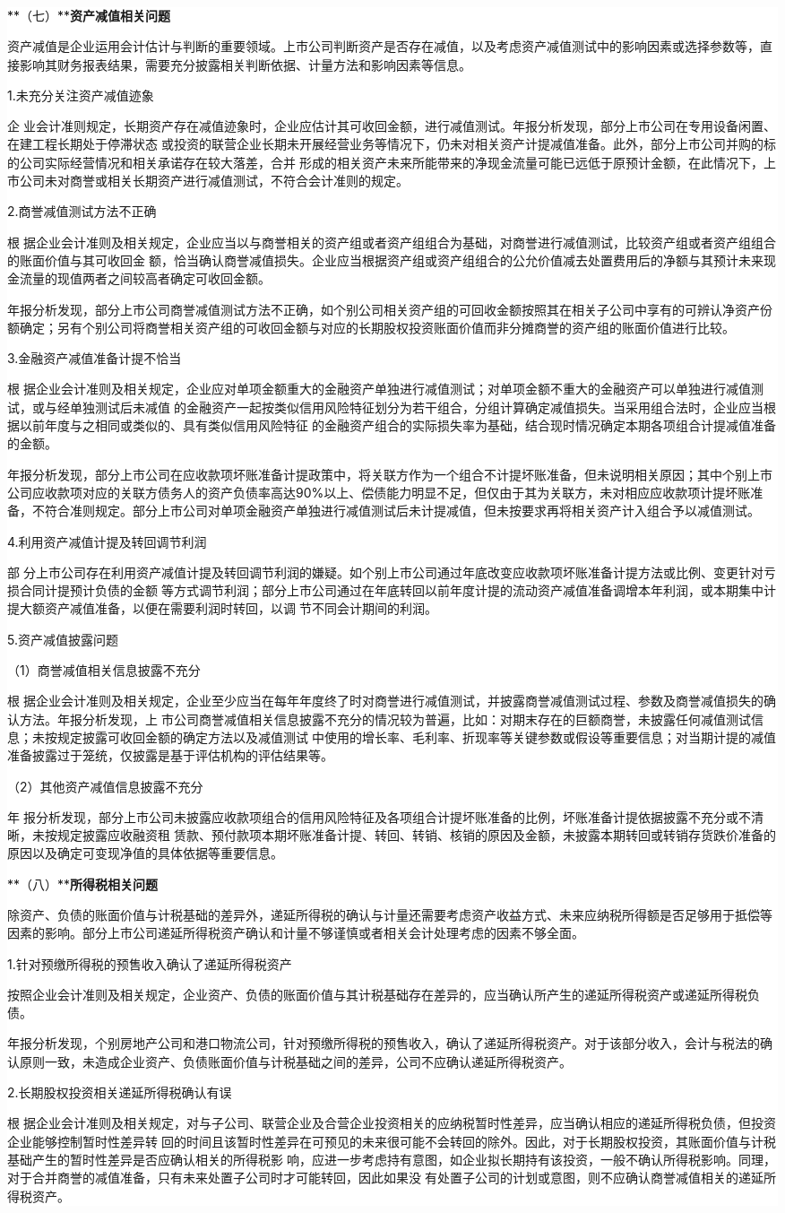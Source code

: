 **（七）****资产减值相关问题**

资产减值是企业运用会计估计与判断的重要领域。上市公司判断资产是否存在减值，以及考虑资产减值测试中的影响因素或选择参数等，直接影响其财务报表结果，需要充分披露相关判断依据、计量方法和影响因素等信息。

1.未充分关注资产减值迹象

企 业会计准则规定，长期资产存在减值迹象时，企业应估计其可收回金额，进行减值测试。年报分析发现，部分上市公司在专用设备闲置、在建工程长期处于停滞状态 或投资的联营企业长期未开展经营业务等情况下，仍未对相关资产计提减值准备。此外，部分上市公司并购的标的公司实际经营情况和相关承诺存在较大落差，合并 形成的相关资产未来所能带来的净现金流量可能已远低于原预计金额，在此情况下，上市公司未对商誉或相关长期资产进行减值测试，不符合会计准则的规定。

2.商誉减值测试方法不正确

根 据企业会计准则及相关规定，企业应当以与商誉相关的资产组或者资产组组合为基础，对商誉进行减值测试，比较资产组或者资产组组合的账面价值与其可收回金 额，恰当确认商誉减值损失。企业应当根据资产组或资产组组合的公允价值减去处置费用后的净额与其预计未来现金流量的现值两者之间较高者确定可收回金额。

年报分析发现，部分上市公司商誉减值测试方法不正确，如个别公司相关资产组的可回收金额按照其在相关子公司中享有的可辨认净资产份额确定；另有个别公司将商誉相关资产组的可收回金额与对应的长期股权投资账面价值而非分摊商誉的资产组的账面价值进行比较。

3.金融资产减值准备计提不恰当

根 据企业会计准则及相关规定，企业应对单项金额重大的金融资产单独进行减值测试；对单项金额不重大的金融资产可以单独进行减值测试，或与经单独测试后未减值 的金融资产一起按类似信用风险特征划分为若干组合，分组计算确定减值损失。当采用组合法时，企业应当根据以前年度与之相同或类似的、具有类似信用风险特征 的金融资产组合的实际损失率为基础，结合现时情况确定本期各项组合计提减值准备的金额。

年报分析发现，部分上市公司在应收款项坏账准备计提政策中，将关联方作为一个组合不计提坏账准备，但未说明相关原因；其中个别上市公司应收款项对应的关联方债务人的资产负债率高达90%以上、偿债能力明显不足，但仅由于其为关联方，未对相应应收款项计提坏账准备，不符合准则规定。部分上市公司对单项金融资产单独进行减值测试后未计提减值，但未按要求再将相关资产计入组合予以减值测试。

4.利用资产减值计提及转回调节利润

部 分上市公司存在利用资产减值计提及转回调节利润的嫌疑。如个别上市公司通过年底改变应收款项坏账准备计提方法或比例、变更针对亏损合同计提预计负债的金额 等方式调节利润；部分上市公司通过在年底转回以前年度计提的流动资产减值准备调增本年利润，或本期集中计提大额资产减值准备，以便在需要利润时转回，以调 节不同会计期间的利润。

5.资产减值披露问题

（1）商誉减值相关信息披露不充分

根 据企业会计准则及相关规定，企业至少应当在每年年度终了时对商誉进行减值测试，并披露商誉减值测试过程、参数及商誉减值损失的确认方法。年报分析发现，上 市公司商誉减值相关信息披露不充分的情况较为普遍，比如：对期末存在的巨额商誉，未披露任何减值测试信息；未按规定披露可收回金额的确定方法以及减值测试 中使用的增长率、毛利率、折现率等关键参数或假设等重要信息；对当期计提的减值准备披露过于笼统，仅披露是基于评估机构的评估结果等。

（2）其他资产减值信息披露不充分

年 报分析发现，部分上市公司未披露应收款项组合的信用风险特征及各项组合计提坏账准备的比例，坏账准备计提依据披露不充分或不清晰，未按规定披露应收融资租 赁款、预付款项本期坏账准备计提、转回、转销、核销的原因及金额，未披露本期转回或转销存货跌价准备的原因以及确定可变现净值的具体依据等重要信息。

**（八）****所得税相关问题**

除资产、负债的账面价值与计税基础的差异外，递延所得税的确认与计量还需要考虑资产收益方式、未来应纳税所得额是否足够用于抵偿等因素的影响。部分上市公司递延所得税资产确认和计量不够谨慎或者相关会计处理考虑的因素不够全面。

1.针对预缴所得税的预售收入确认了递延所得税资产

按照企业会计准则及相关规定，企业资产、负债的账面价值与其计税基础存在差异的，应当确认所产生的递延所得税资产或递延所得税负债。

年报分析发现，个别房地产公司和港口物流公司，针对预缴所得税的预售收入，确认了递延所得税资产。对于该部分收入，会计与税法的确认原则一致，未造成企业资产、负债账面价值与计税基础之间的差异，公司不应确认递延所得税资产。

2.长期股权投资相关递延所得税确认有误

根 据企业会计准则及相关规定，对与子公司、联营企业及合营企业投资相关的应纳税暂时性差异，应当确认相应的递延所得税负债，但投资企业能够控制暂时性差异转 回的时间且该暂时性差异在可预见的未来很可能不会转回的除外。因此，对于长期股权投资，其账面价值与计税基础产生的暂时性差异是否应确认相关的所得税影 响，应进一步考虑持有意图，如企业拟长期持有该投资，一般不确认所得税影响。同理，对于合并商誉的减值准备，只有未来处置子公司时才可能转回，因此如果没 有处置子公司的计划或意图，则不应确认商誉减值相关的递延所得税资产。
